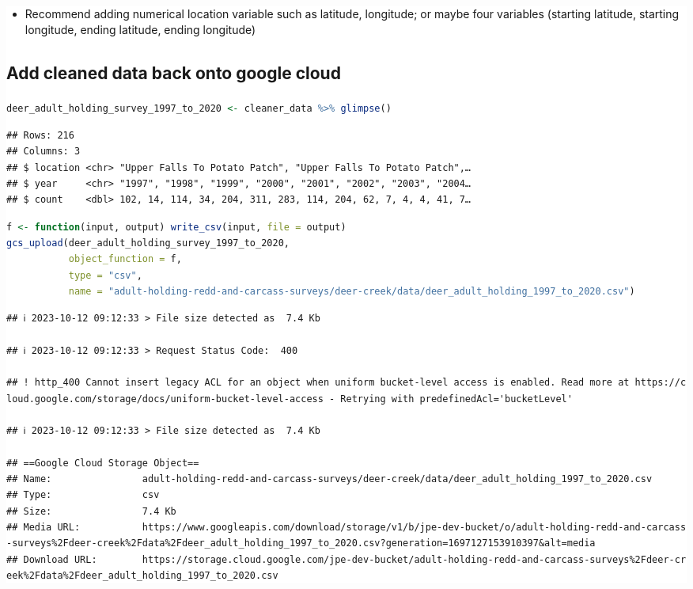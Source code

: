 - Recommend adding numerical location variable such as latitude,
  longitude; or maybe four variables (starting latitude, starting
  longitude, ending latitude, ending longitude)

## Add cleaned data back onto google cloud

``` r
deer_adult_holding_survey_1997_to_2020 <- cleaner_data %>% glimpse()
```

    ## Rows: 216
    ## Columns: 3
    ## $ location <chr> "Upper Falls To Potato Patch", "Upper Falls To Potato Patch",…
    ## $ year     <chr> "1997", "1998", "1999", "2000", "2001", "2002", "2003", "2004…
    ## $ count    <dbl> 102, 14, 114, 34, 204, 311, 283, 114, 204, 62, 7, 4, 4, 41, 7…

``` r
f <- function(input, output) write_csv(input, file = output)
gcs_upload(deer_adult_holding_survey_1997_to_2020,
           object_function = f,
           type = "csv",
           name = "adult-holding-redd-and-carcass-surveys/deer-creek/data/deer_adult_holding_1997_to_2020.csv")
```

    ## ℹ 2023-10-12 09:12:33 > File size detected as  7.4 Kb

    ## ℹ 2023-10-12 09:12:33 > Request Status Code:  400

    ## ! http_400 Cannot insert legacy ACL for an object when uniform bucket-level access is enabled. Read more at https://cloud.google.com/storage/docs/uniform-bucket-level-access - Retrying with predefinedAcl='bucketLevel'

    ## ℹ 2023-10-12 09:12:33 > File size detected as  7.4 Kb

    ## ==Google Cloud Storage Object==
    ## Name:                adult-holding-redd-and-carcass-surveys/deer-creek/data/deer_adult_holding_1997_to_2020.csv 
    ## Type:                csv 
    ## Size:                7.4 Kb 
    ## Media URL:           https://www.googleapis.com/download/storage/v1/b/jpe-dev-bucket/o/adult-holding-redd-and-carcass-surveys%2Fdeer-creek%2Fdata%2Fdeer_adult_holding_1997_to_2020.csv?generation=1697127153910397&alt=media 
    ## Download URL:        https://storage.cloud.google.com/jpe-dev-bucket/adult-holding-redd-and-carcass-surveys%2Fdeer-creek%2Fdata%2Fdeer_adult_holding_1997_to_2020.csv 